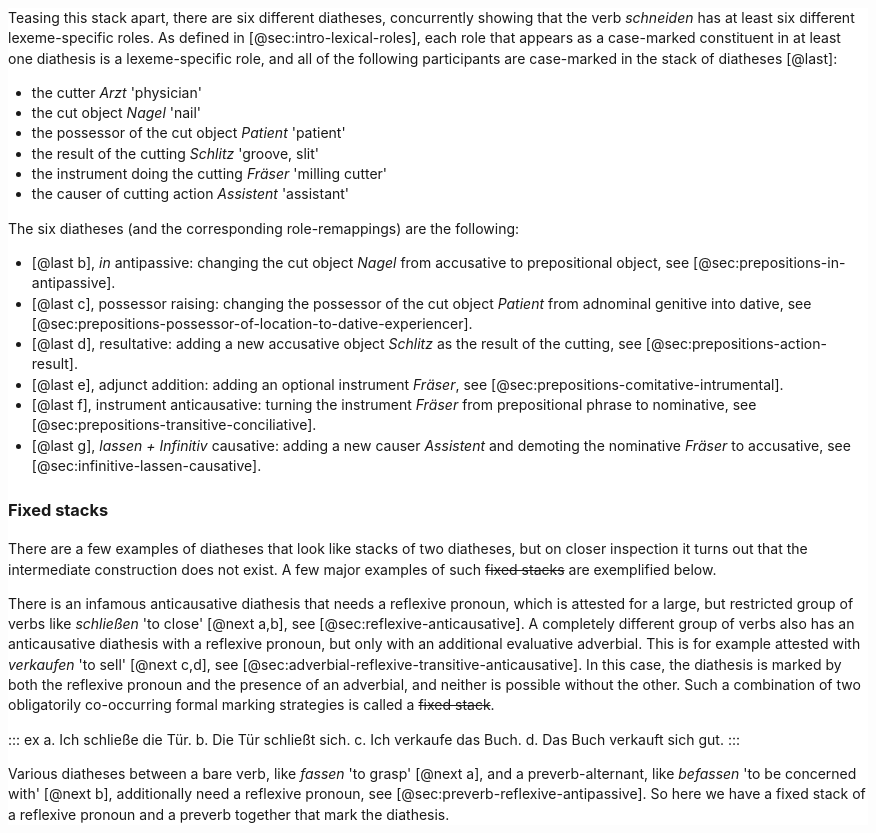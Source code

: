 Teasing this stack apart, there are six different diatheses, concurrently showing that the verb *schneiden* has at least six different lexeme-specific roles. As defined in [@sec:intro-lexical-roles], each role that appears as a case-marked constituent in at least one diathesis is a lexeme-specific role, and all of the following participants are case-marked in the stack of diatheses [@last]:

- the cutter *Arzt* 'physician'
- the cut object *Nagel* 'nail'
- the possessor of the cut object *Patient* 'patient'
- the result of the cutting *Schlitz* 'groove, slit'
- the instrument doing the cutting *Fräser* 'milling cutter'
- the causer of cutting action *Assistent* 'assistant'

The six diatheses (and the corresponding role-remappings) are the following:

- [@last b], *in* antipassive: changing the cut object *Nagel* from accusative to prepositional object, see [@sec:prepositions-in-antipassive].
- [@last c], possessor raising: changing the possessor of the cut object *Patient* from adnominal genitive into dative, see [@sec:prepositions-possessor-of-location-to-dative-experiencer].
- [@last d], resultative: adding a new accusative object *Schlitz* as the result of the cutting, see [@sec:prepositions-action-result].
- [@last e], adjunct addition: adding an optional instrument *Fräser*, see [@sec:prepositions-comitative-intrumental].
- [@last f], instrument anticausative: turning the instrument *Fräser* from prepositional phrase to nominative, see [@sec:prepositions-transitive-conciliative].
- [@last g], *lassen + Infinitiv* causative: adding a new causer *Assistent* and demoting the nominative *Fräser* to accusative, see [@sec:infinitive-lassen-causative].

### Fixed stacks

There are a few examples of diatheses that look like stacks of two diatheses, but on closer inspection it turns out that the intermediate construction does not exist. A few major examples of such ~~fixed stacks~~ are exemplified below.

There is an infamous anticausative diathesis that needs a reflexive pronoun, which is attested for a large, but restricted group of verbs like *schließen* 'to close' [@next a,b], see [@sec:reflexive-anticausative]. A completely different group of verbs also has an anticausative diathesis with a reflexive pronoun, but only with an additional evaluative adverbial. This is for example attested with *verkaufen* 'to sell' [@next c,d], see [@sec:adverbial-reflexive-transitive-anticausative]. In this case, the diathesis is marked by both the reflexive pronoun and the presence of an adverbial, and neither is possible without the other. Such a combination of two obligatorily co-occurring formal marking strategies is called a ~~fixed stack~~.

::: ex
a. Ich schließe die Tür.
b. Die Tür schließt sich.
c. Ich verkaufe das Buch.
d. Das Buch verkauft sich gut.
:::

Various diatheses between a bare verb, like *fassen* 'to grasp' [@next a], and a preverb-alternant, like *befassen* 'to be concerned with' [@next b], additionally need a reflexive pronoun, see [@sec:preverb-reflexive-antipassive]. So here we have a fixed stack of a reflexive pronoun and a preverb together that mark the diathesis.
